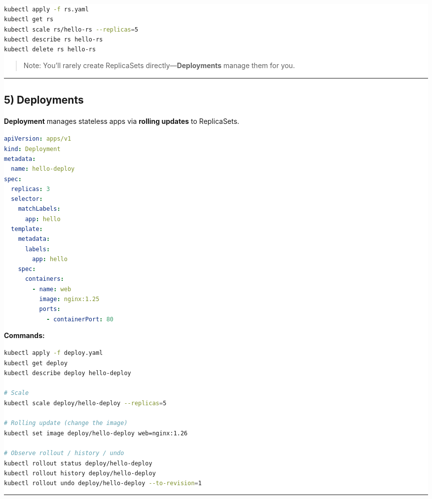 ```bash
kubectl apply -f rs.yaml
kubectl get rs
kubectl scale rs/hello-rs --replicas=5
kubectl describe rs hello-rs
kubectl delete rs hello-rs
```

> Note: You’ll rarely create ReplicaSets directly—**Deployments** manage them for you.

---

## 5) Deployments
**Deployment** manages stateless apps via **rolling updates** to ReplicaSets.
```yaml
apiVersion: apps/v1
kind: Deployment
metadata:
  name: hello-deploy
spec:
  replicas: 3
  selector:
    matchLabels:
      app: hello
  template:
    metadata:
      labels:
        app: hello
    spec:
      containers:
        - name: web
          image: nginx:1.25
          ports:
            - containerPort: 80
```
**Commands:**
```bash
kubectl apply -f deploy.yaml
kubectl get deploy
kubectl describe deploy hello-deploy

# Scale
kubectl scale deploy/hello-deploy --replicas=5

# Rolling update (change the image)
kubectl set image deploy/hello-deploy web=nginx:1.26

# Observe rollout / history / undo
kubectl rollout status deploy/hello-deploy
kubectl rollout history deploy/hello-deploy
kubectl rollout undo deploy/hello-deploy --to-revision=1
```

---